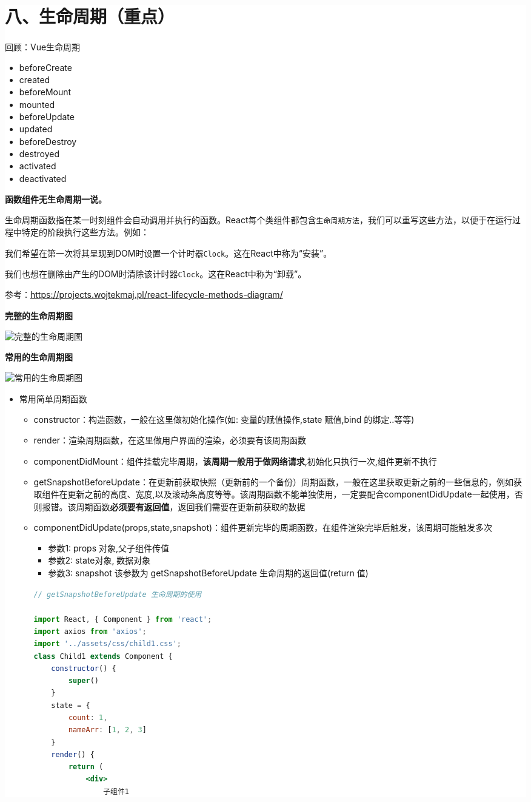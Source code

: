 

# 八、生命周期（重点）

回顾：Vue生命周期

- beforeCreate
- created
- beforeMount
- mounted
- beforeUpdate
- updated
- beforeDestroy
- destroyed
- activated
- deactivated

**函数组件无生命周期一说。**

生命周期函数指在某一时刻组件会自动调用并执行的函数。React每个类组件都包含`生命周期方法`，我们可以重写这些方法，以便于在运行过程中特定的阶段执行这些方法。例如：

我们希望在第一次将其呈现到DOM时设置一个计时器`Clock`。这在React中称为“安装”。

我们也想在删除由产生的DOM时清除该计时器`Clock`。这在React中称为“卸载”。

参考：https://projects.wojtekmaj.pl/react-lifecycle-methods-diagram/

**完整的生命周期图**

![完整的生命周期图](https://storage.lynnn.cn/assets/markdown/91147/pictures/2020/10/d96aceebbcf9bf3dccc95b3afc7b2f75ef3e59ec.png?sign=81ab7fb514b47c66446ba45f557afe0f&t=5f96fd9b)



**常用的生命周期图**

![常用的生命周期图](https://storage.lynnn.cn/assets/markdown/91147/pictures/2020/10/06b9e675773182f54d91647cbf48ec2b5aa43de9.png?sign=2119db1b051cbdc67293ac5351be7884&t=5f96fddc)

- 常用简单周期函数

  - constructor：构造函数，一般在这里做初始化操作(如: 变量的赋值操作,state 赋值,bind 的绑定..等等)

  - render：渲染周期函数，在这里做用户界面的渲染，必须要有该周期函数

  - componentDidMount：组件挂载完毕周期，**该周期一般用于做网络请求**,初始化只执行一次,组件更新不执行

  - getSnapshotBeforeUpdate：在更新前获取快照（更新前的一个备份）周期函数，一般在这里获取更新之前的一些信息的，例如获取组件在更新之前的高度、宽度,以及滚动条高度等等。该周期函数不能单独使用，一定要配合componentDidUpdate一起使用，否则报错。该周期函数**必须要有返回值**，返回我们需要在更新前获取的数据

  - componentDidUpdate(props,state,snapshot)：组件更新完毕的周期函数，在组件渲染完毕后触发，该周期可能触发多次

    -  参数1: props 对象,父子组件传值
    -  参数2: state对象,  数据对象
    -  参数3: snapshot 该参数为 getSnapshotBeforeUpdate 生命周期的返回值(return 值)

    ```jsx
    // getSnapshotBeforeUpdate 生命周期的使用
    
    import React, { Component } from 'react';
    import axios from 'axios';
    import '../assets/css/child1.css';
    class Child1 extends Component {
        constructor() {
            super()
        }
        state = {
            count: 1,
            nameArr: [1, 2, 3]
        }
        render() {
            return (
                <div>
                    子组件1